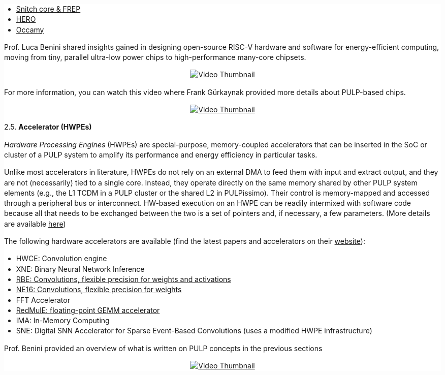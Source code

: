 - [Snitch core & FREP](<https://ieeexplore.ieee.org/abstract/document/9216552>)
- [HERO](<https://arxiv.org/abs/2201.03861>)
- [Occamy](github.com/pulp-platform/snitch)

Prof. Luca Benini shared insights gained in designing open-source RISC-V hardware and software for energy-efficient computing, moving from tiny, parallel ultra-low power chips to high-performance many-core chipsets.
<p align="center">
  <a href="https://www.youtube.com/watch?v=kMhdq7A3d3I&ab_channel=SCConferenceSeries">
    <img src="http://img.youtube.com/vi/kMhdq7A3d3I/0.jpg" alt="Video Thumbnail">
  </a>
</p>

For more information, you can watch this video  where Frank Gürkaynak provided more details about PULP-based chips.
<p align="center">
  <a href="https://youtu.be/Ipy71G8eSWY?t=5236">
    <img src="http://img.youtube.com/vi/Ipy71G8eSWY/0.jpg" alt="Video Thumbnail">
  </a>
</p>

2.5. <a name="Accelerator"></a>**Accelerator (HWPEs)**

*Hardware Processing Engines* (HWPEs) are special-purpose, memory-coupled accelerators that can be inserted in the SoC or cluster of a PULP system to amplify its performance and energy efficiency in particular tasks.

Unlike most accelerators in literature, HWPEs do not rely on an external DMA to feed them with input and extract output, and they are not (necessarily) tied to a single core. Instead, they operate directly on the same memory shared by other PULP system elements (e.g., the L1 TCDM in a PULP cluster or the shared L2 in PULPissimo). Their control is memory-mapped and accessed through a peripheral bus or interconnect. HW-based execution on an HWPE can be readily intermixed with software code because all that needs to be exchanged between the two is a set of pointers and, if necessary, a few parameters. (More details are available [here](<https://hwpe-doc.readthedocs.io/en/latest/modules.html>))

The following hardware accelerators are available (find the latest papers and accelerators on their [website](<https://hwpe-doc.readthedocs.io/en/latest/papers.html> )):

- HWCE: Convolution engine
- XNE: Binary Neural Network Inference
- [RBE: Convolutions, flexible precision for weights and activations](<https://github.com/pulp-platform/rbe>)
- [NE16: Convolutions, flexible precision for weights](<https://github.com/pulp-platform/ne16>)
- FFT Accelerator
- [RedMulE: floating-point GEMM accelerator](<https://github.com/pulp-platform/redmule>)
- IMA: In-Memory Computing
- SNE: Digital SNN Accelerator for Sparse Event-Based Convolutions (uses a modified HWPE infrastructure)

Prof. Benini provided an overview of what is written on PULP concepts in the previous sections
<p align="center">
  <a href="https://youtu.be/Ipy71G8eSWY">
    <img src="http://img.youtube.com/vi/Ipy71G8eSWY/0.jpg" alt="Video Thumbnail">
  </a>
</p>
